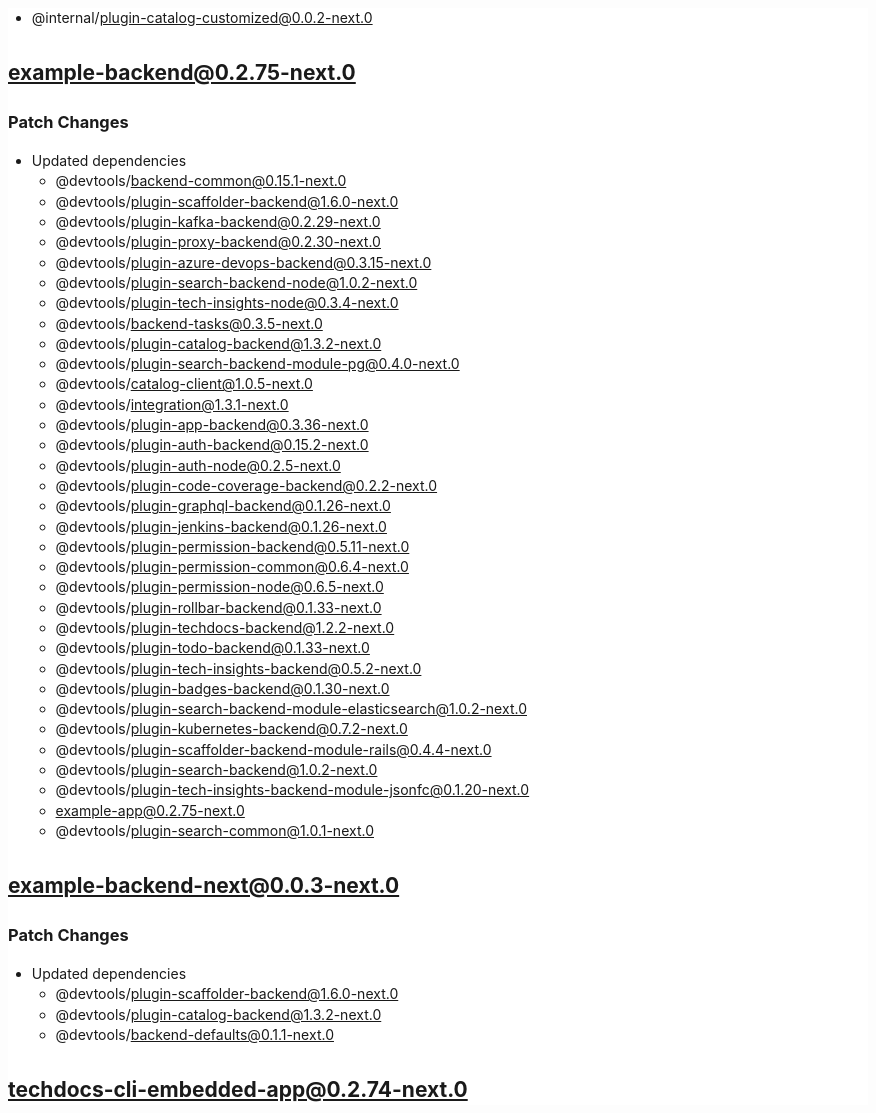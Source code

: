   - @internal/plugin-catalog-customized@0.0.2-next.0

## example-backend@0.2.75-next.0

### Patch Changes

- Updated dependencies
  - @devtools/backend-common@0.15.1-next.0
  - @devtools/plugin-scaffolder-backend@1.6.0-next.0
  - @devtools/plugin-kafka-backend@0.2.29-next.0
  - @devtools/plugin-proxy-backend@0.2.30-next.0
  - @devtools/plugin-azure-devops-backend@0.3.15-next.0
  - @devtools/plugin-search-backend-node@1.0.2-next.0
  - @devtools/plugin-tech-insights-node@0.3.4-next.0
  - @devtools/backend-tasks@0.3.5-next.0
  - @devtools/plugin-catalog-backend@1.3.2-next.0
  - @devtools/plugin-search-backend-module-pg@0.4.0-next.0
  - @devtools/catalog-client@1.0.5-next.0
  - @devtools/integration@1.3.1-next.0
  - @devtools/plugin-app-backend@0.3.36-next.0
  - @devtools/plugin-auth-backend@0.15.2-next.0
  - @devtools/plugin-auth-node@0.2.5-next.0
  - @devtools/plugin-code-coverage-backend@0.2.2-next.0
  - @devtools/plugin-graphql-backend@0.1.26-next.0
  - @devtools/plugin-jenkins-backend@0.1.26-next.0
  - @devtools/plugin-permission-backend@0.5.11-next.0
  - @devtools/plugin-permission-common@0.6.4-next.0
  - @devtools/plugin-permission-node@0.6.5-next.0
  - @devtools/plugin-rollbar-backend@0.1.33-next.0
  - @devtools/plugin-techdocs-backend@1.2.2-next.0
  - @devtools/plugin-todo-backend@0.1.33-next.0
  - @devtools/plugin-tech-insights-backend@0.5.2-next.0
  - @devtools/plugin-badges-backend@0.1.30-next.0
  - @devtools/plugin-search-backend-module-elasticsearch@1.0.2-next.0
  - @devtools/plugin-kubernetes-backend@0.7.2-next.0
  - @devtools/plugin-scaffolder-backend-module-rails@0.4.4-next.0
  - @devtools/plugin-search-backend@1.0.2-next.0
  - @devtools/plugin-tech-insights-backend-module-jsonfc@0.1.20-next.0
  - example-app@0.2.75-next.0
  - @devtools/plugin-search-common@1.0.1-next.0

## example-backend-next@0.0.3-next.0

### Patch Changes

- Updated dependencies
  - @devtools/plugin-scaffolder-backend@1.6.0-next.0
  - @devtools/plugin-catalog-backend@1.3.2-next.0
  - @devtools/backend-defaults@0.1.1-next.0

## techdocs-cli-embedded-app@0.2.74-next.0
